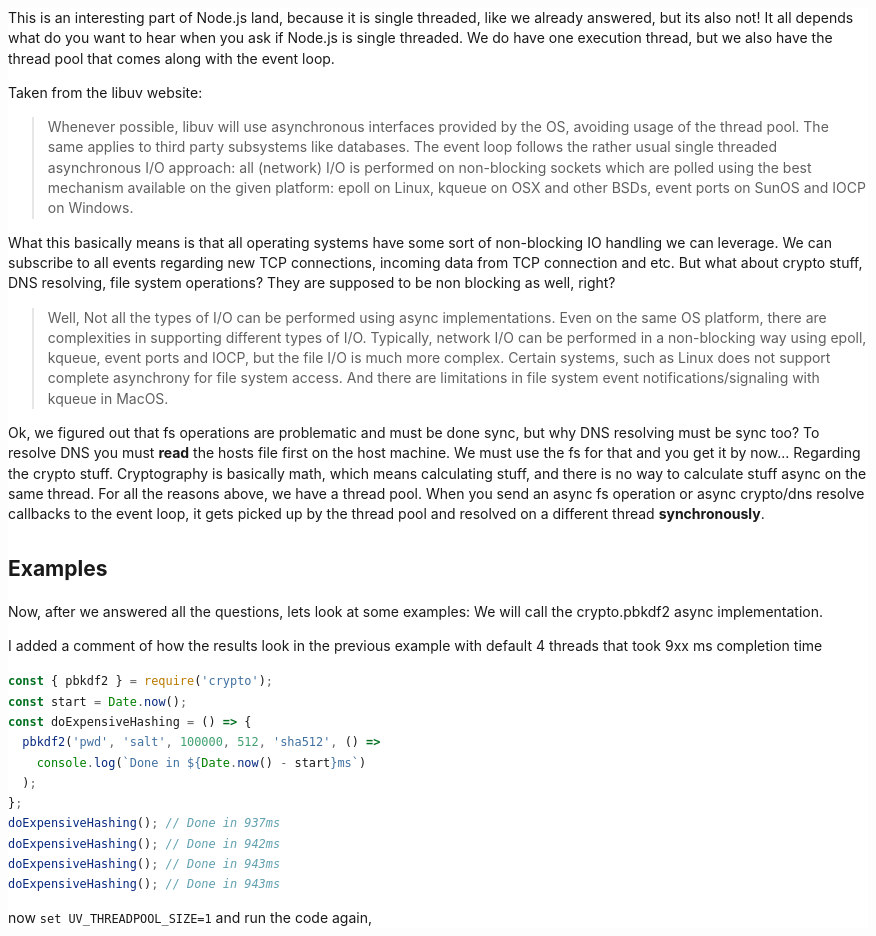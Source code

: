This is an interesting part of Node.js land, because it is single threaded, like we already answered, but its also not! It all depends what do you want to hear when you ask if Node.js is single threaded. We do have one execution thread, but we also have the thread pool that comes along with the event loop.

Taken from the libuv website:
>Whenever possible, libuv will use asynchronous interfaces provided by the OS, avoiding usage of the thread pool. The same applies to third party subsystems like databases. The event loop follows the rather usual single threaded asynchronous I/O approach: all (network) I/O is performed on non-blocking sockets which are polled using the best mechanism available on the given platform: epoll on Linux, kqueue on OSX and other BSDs, event ports on SunOS and IOCP on Windows.

What this basically means is that all operating systems have some sort of non-blocking IO handling we can leverage. We can subscribe to all events regarding new TCP connections, incoming data from TCP connection and etc. But what about crypto stuff, DNS resolving, file system operations? They are supposed to be non blocking as well, right?

>Well, Not all the types of I/O can be performed using async implementations. Even on the same OS platform, there are complexities in supporting different types of I/O. Typically, network I/O can be performed in a non-blocking way using epoll, kqueue, event ports and IOCP, but the file I/O is much more complex. Certain systems, such as Linux does not support complete asynchrony for file system access. And there are limitations in file system event notifications/signaling with kqueue in MacOS.

Ok, we figured out that fs operations are problematic and must be done sync, but why DNS resolving must be sync too? To resolve DNS you must **read** the hosts file first on the host machine. We must use the fs for that and you get it by now...
Regarding the crypto stuff. Cryptography is basically math, which means calculating stuff, and there is no way to calculate stuff async on the same thread. For all the reasons above, we have a thread pool. When you send an async fs operation or async crypto/dns resolve callbacks to the event loop, it gets picked up by the thread pool and resolved on a different thread **synchronously**. 

## Examples

Now, after we answered all the questions, lets look at some examples:
We will call the crypto.pbkdf2 async implementation.

I added a comment of how the results look in the previous example with default 4 threads that took 9xx ms completion time

```javascript
const { pbkdf2 } = require('crypto');
const start = Date.now();
const doExpensiveHashing = () => {
  pbkdf2('pwd', 'salt', 100000, 512, 'sha512', () =>
    console.log(`Done in ${Date.now() - start}ms`)
  );
};
doExpensiveHashing(); // Done in 937ms
doExpensiveHashing(); // Done in 942ms
doExpensiveHashing(); // Done in 943ms
doExpensiveHashing(); // Done in 943ms
```
now `set UV_THREADPOOL_SIZE=1` and run the code again, 
